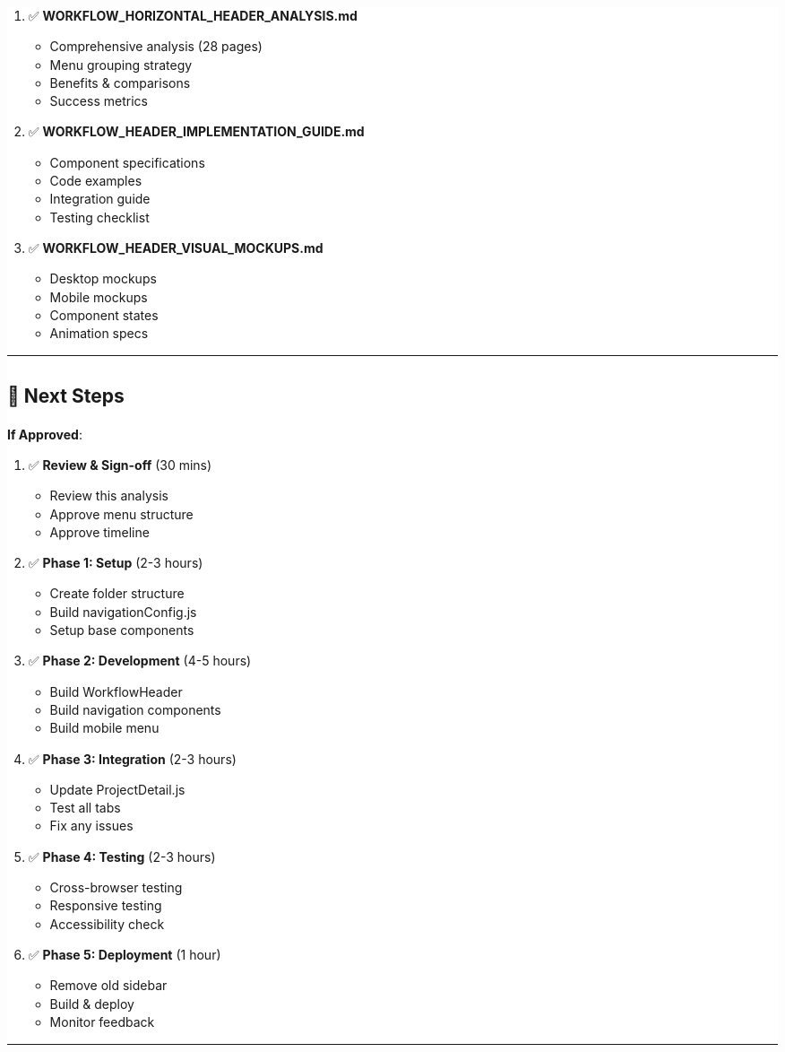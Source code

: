 1. ✅ **WORKFLOW_HORIZONTAL_HEADER_ANALYSIS.md**
   - Comprehensive analysis (28 pages)
   - Menu grouping strategy
   - Benefits & comparisons
   - Success metrics

2. ✅ **WORKFLOW_HEADER_IMPLEMENTATION_GUIDE.md**
   - Component specifications
   - Code examples
   - Integration guide
   - Testing checklist

3. ✅ **WORKFLOW_HEADER_VISUAL_MOCKUPS.md**
   - Desktop mockups
   - Mobile mockups
   - Component states
   - Animation specs

---

## 🚀 Next Steps

**If Approved**:

1. ✅ **Review & Sign-off** (30 mins)
   - Review this analysis
   - Approve menu structure
   - Approve timeline

2. ✅ **Phase 1: Setup** (2-3 hours)
   - Create folder structure
   - Build navigationConfig.js
   - Setup base components

3. ✅ **Phase 2: Development** (4-5 hours)
   - Build WorkflowHeader
   - Build navigation components
   - Build mobile menu

4. ✅ **Phase 3: Integration** (2-3 hours)
   - Update ProjectDetail.js
   - Test all tabs
   - Fix any issues

5. ✅ **Phase 4: Testing** (2-3 hours)
   - Cross-browser testing
   - Responsive testing
   - Accessibility check

6. ✅ **Phase 5: Deployment** (1 hour)
   - Remove old sidebar
   - Build & deploy
   - Monitor feedback

---
